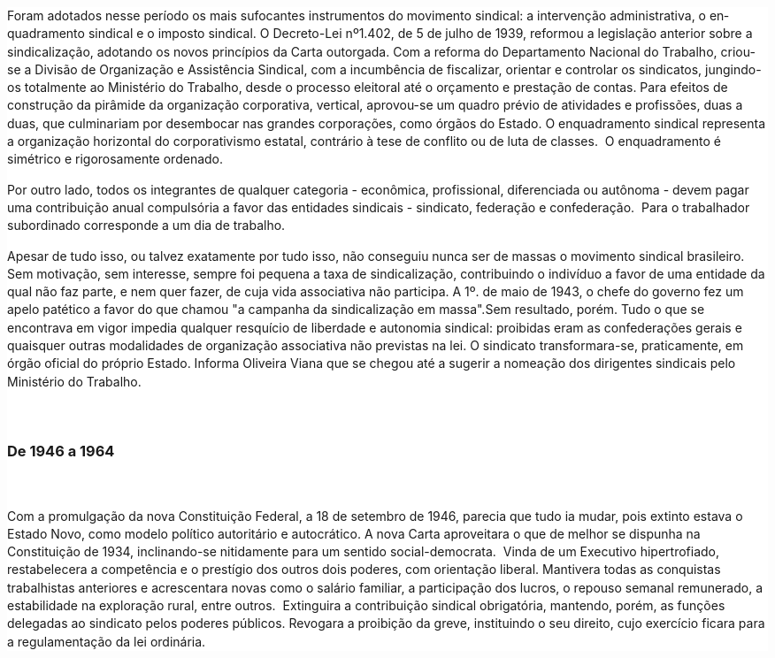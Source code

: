 Foram adotados nesse período os mais su­focantes instrumentos do
movimento sindical: a intervenção administrativa, o en­quadramento
sindical e o imposto sindical. O Decreto-Lei nº1.402, de 5 de julho de
1939, reformou a legislação anterior sobre a sindica­lização, adotando
os novos princípios da Car­ta outorgada. Com a reforma do Departamen­to
Nacional do Trabalho, criou-se a Divisão de Organização e Assistência
Sindical, com a in­cumbência de fiscalizar, orientar e controlar os
sindicatos, jungindo-os totalmente ao Mi­nistério do Trabalho, desde o
processo elei­toral até o orçamento e prestação de contas. Para efeitos
de construção da pirâmide da or­ganização corporativa, vertical,
aprovou-se um quadro prévio de atividades e profissões, duas a duas, que
culminariam por desembocar nas grandes corporações, como órgãos do
Estado. O enquadramento sindical representa a organi­zação horizontal do
corporativismo estatal, contrário à tese de conflito ou de luta de
clas­ses.  O enquadramento é simétrico e rigorosa­mente ordenado.

Por outro lado, todos os integrantes de qualquer categoria - econômica,
profissional, diferenciada ou autônoma - devem pagar uma contribuição
anual compulsória a favor das entidades sindicais - sindicato, federação
e confederação.  Para o trabalhador subordina­do corresponde a um dia de
trabalho.

Apesar de tudo isso, ou talvez exatamente por tudo isso, não conseguiu
nunca ser de massas o movimento sindical brasileiro. Sem motivação, sem
interesse, sempre foi pequena a taxa de sindicalização, contribuindo o
indi­víduo a favor de uma entidade da qual não faz parte, e nem quer
fazer, de cuja vida associati­va não participa. A 1º. de maio de 1943, o
chefe do governo fez um apelo patético a fa­vor do que chamou "a
campanha da sindicali­zação em massa".Sem resultado, porém. Tudo o que
se encontrava em vigor impedia qualquer resquício de liberdade e
autonomia sindical: proibidas eram as confederações gerais e quaisquer
outras modalidades de organização associativa não previstas na lei. O
sindicato transformara-se, praticamente, em órgão ofi­cial do próprio
Estado. Informa Oliveira Via­na que se chegou até a sugerir a nomeação
dos dirigentes sindicais pelo Ministério do Traba­lho.

 

### De 1946 a 1964

 

Com a promulgação da nova Constituição Federal, a 18 de setembro de
1946, parecia que tudo ia mudar, pois extinto estava o Esta­do Novo,
como modelo político autoritário e autocrático. A nova Carta aproveitara
o que de melhor se dispunha na Constituição de 1934, inclinando-se
nitidamente para um sen­tido social-democrata.  Vinda de um Executivo
hipertrofiado, restabelecera a competência e o prestígio dos outros dois
poderes, com orien­tação liberal. Mantivera todas as conquistas
trabalhistas anteriores e acrescentara novas como o salário familiar, a
participação dos lu­cros, o repouso semanal remunerado, a estabi­lidade
na exploração rural, entre outros.  Ex­tinguira a contribuição sindical
obrigatória, mantendo, porém, as funções delegadas ao sin­dicato pelos
poderes públicos. Revogara a proibição da greve, instituindo o seu
direito, cujo exercício ficara para a regulamentação da lei ordinária.
